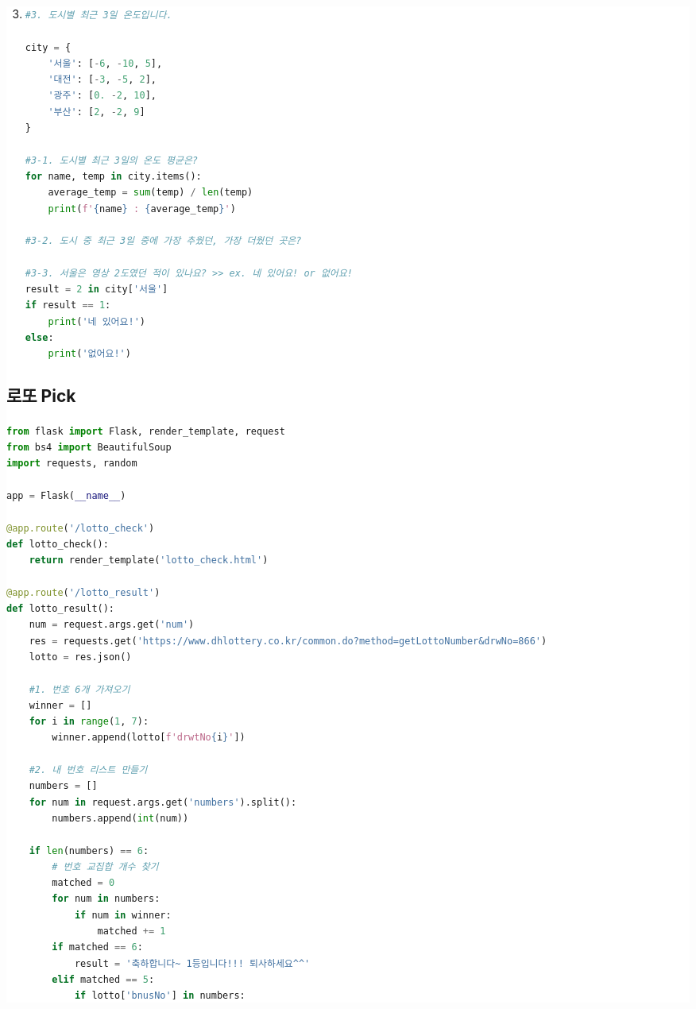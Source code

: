 3. ```python
   #3. 도시별 최근 3일 온도입니다.
   
   city = {
       '서울': [-6, -10, 5],
       '대전': [-3, -5, 2],
       '광주': [0. -2, 10],
       '부산': [2, -2, 9]
   }
   
   #3-1. 도시별 최근 3일의 온도 평균은?
   for name, temp in city.items():
       average_temp = sum(temp) / len(temp)
       print(f'{name} : {average_temp}')
   
   #3-2. 도시 중 최근 3일 중에 가장 추웠던, 가장 더웠던 곳은?
   
   #3-3. 서울은 영상 2도였던 적이 있나요? >> ex. 네 있어요! or 없어요!
   result = 2 in city['서울']
   if result == 1:
       print('네 있어요!')
   else:
       print('없어요!')
   ```



## 로또 Pick

```python
from flask import Flask, render_template, request
from bs4 import BeautifulSoup
import requests, random

app = Flask(__name__)

@app.route('/lotto_check')
def lotto_check():
    return render_template('lotto_check.html')

@app.route('/lotto_result')
def lotto_result():
    num = request.args.get('num')
    res = requests.get('https://www.dhlottery.co.kr/common.do?method=getLottoNumber&drwNo=866')
    lotto = res.json() 

    #1. 번호 6개 가져오기
    winner = []
    for i in range(1, 7):
        winner.append(lotto[f'drwtNo{i}'])

    #2. 내 번호 리스트 만들기
    numbers = []
    for num in request.args.get('numbers').split():
        numbers.append(int(num))

    if len(numbers) == 6:
        # 번호 교집합 개수 찾기
        matched = 0
        for num in numbers:
            if num in winner:
                matched += 1
        if matched == 6:
            result = '축하합니다~ 1등입니다!!! 퇴사하세요^^'
        elif matched == 5:
            if lotto['bnusNo'] in numbers:
   ```